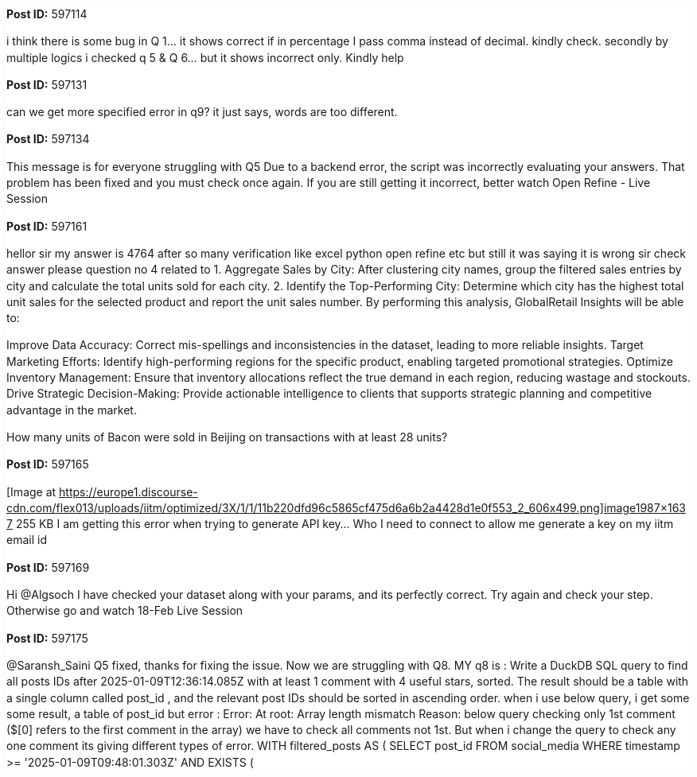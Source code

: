 **Post ID:** 597114

i think there is some bug in Q 1… it shows correct if in percentage I pass comma instead of decimal. kindly check. secondly by multiple logics i checked q 5 & Q 6… but it shows incorrect only. Kindly help

**Post ID:** 597131

can we get more specified error in q9? it just says, words are too different.

**Post ID:** 597134

This message is for everyone struggling with Q5
Due to a backend error, the script was incorrectly evaluating your answers. That problem has been fixed and you must check once again.
If you are still getting it incorrect, better watch Open Refine - Live Session

**Post ID:** 597161

hellor sir my answer is 4764 after so many verification like excel python open refine etc but still it was saying it is wrong sir check answer please question no 4 related to 1. Aggregate Sales by City: After clustering city names, group the filtered sales entries by city and calculate the total units sold for each city.
2. Identify the Top-Performing City: Determine which city has the highest total unit sales for the selected product and report the unit sales number.
By performing this analysis, GlobalRetail Insights will be able to:

Improve Data Accuracy: Correct mis-spellings and inconsistencies in the dataset, leading to more reliable insights.
Target Marketing Efforts: Identify high-performing regions for the specific product, enabling targeted promotional strategies.
Optimize Inventory Management: Ensure that inventory allocations reflect the true demand in each region, reducing wastage and stockouts.
Drive Strategic Decision-Making: Provide actionable intelligence to clients that supports strategic planning and competitive advantage in the market.

How many units of Bacon were sold in Beijing on transactions with at least 28 units?

**Post ID:** 597165

[Image at https://europe1.discourse-cdn.com/flex013/uploads/iitm/optimized/3X/1/1/11b220dfd96c5865cf475d6a6b2a4428d1e0f553_2_606x499.png]image1987×1637 255 KB
I am getting this error when trying to generate API key… Who I need to connect to allow me generate a key on my iitm email id

**Post ID:** 597169

Hi @Algsoch
I have checked your dataset along with your params, and its perfectly correct. Try again and check your step.
Otherwise go and watch 18-Feb Live Session

**Post ID:** 597175

@Saransh_Saini
Q5 fixed, thanks for fixing the issue.
Now we are struggling with Q8.
MY q8 is : Write a DuckDB SQL query to find all posts IDs after 2025-01-09T12:36:14.085Z with at least 1 comment with 4 useful stars, sorted. The result should be a table with a single column called post_id , and the relevant post IDs should be sorted in ascending order.
when i use below query, i get some some result, a table of post_id but error : Error: At root: Array length mismatch
Reason:  below query checking only 1st comment ($[0] refers to the first comment in the array) we have to check all comments not 1st.
But when i change the query to check any one comment its giving different types of error.
WITH filtered_posts AS (
  SELECT post_id
  FROM social_media
  WHERE timestamp >= '2025-01-09T09:48:01.303Z'
    AND EXISTS (